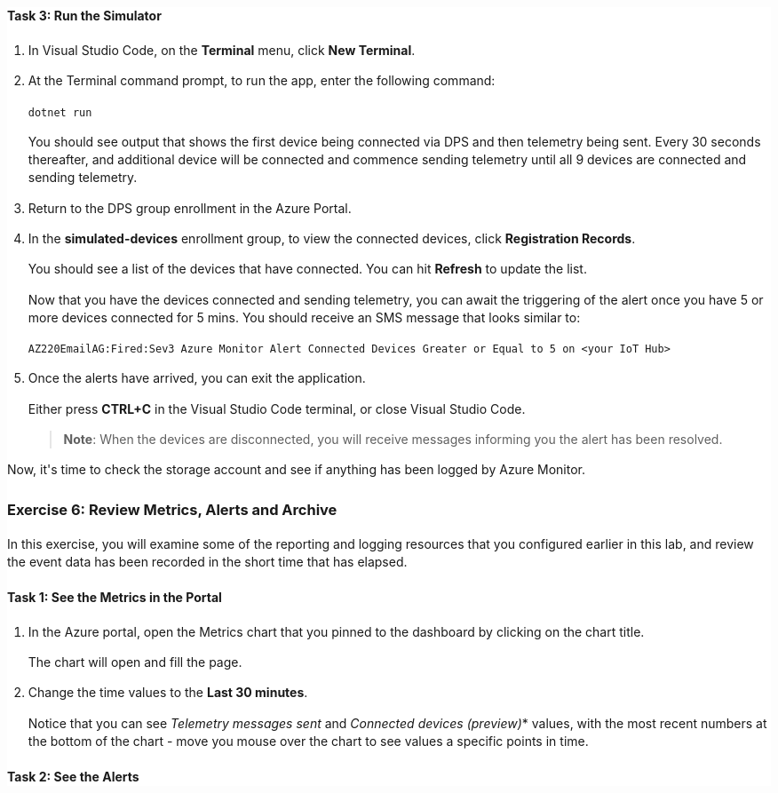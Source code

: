 #### Task 3: Run the Simulator

1. In Visual Studio Code, on the **Terminal** menu, click **New Terminal**.

1. At the Terminal command prompt, to run the app, enter the following command:

    ```bash
    dotnet run
    ```

    You should see output that shows the first device being connected via DPS and then telemetry being sent. Every 30 seconds thereafter, and additional device will be connected and commence sending telemetry until all 9 devices are connected and sending telemetry.

1. Return to the DPS group enrollment in the Azure Portal.

1. In the **simulated-devices** enrollment group, to view the connected devices, click **Registration Records**.

    You should see a list of the devices that have connected. You can hit **Refresh** to update the list.

    Now that you have the devices connected and sending telemetry, you can await the triggering of the alert once you have 5 or more devices connected for 5 mins. You should receive an SMS message that looks similar to:

    ```text
    AZ220EmailAG:Fired:Sev3 Azure Monitor Alert Connected Devices Greater or Equal to 5 on <your IoT Hub>
    ```

1. Once the alerts have arrived, you can exit the application.

    Either press **CTRL+C** in the Visual Studio Code terminal, or close Visual Studio Code.

    > **Note**:  When the devices are disconnected, you will receive messages informing you the alert has been resolved.

Now, it's time to check the storage account and see if anything has been logged by Azure Monitor.

### Exercise 6: Review Metrics, Alerts and Archive

In this exercise, you will examine some of the reporting and logging resources that you configured earlier in this lab, and review the event data has been recorded in the short time that has elapsed.

#### Task 1: See the Metrics in the Portal

1. In the Azure portal, open the Metrics chart that you pinned to the dashboard by clicking on the chart title.

    The chart will open and fill the page.

1. Change the time values to the **Last 30 minutes**.

    Notice that you can see *Telemetry messages sent* and *Connected devices (preview)** values, with the most recent numbers at the bottom of the chart - move you mouse over the chart to see values a specific points in time.

#### Task 2: See the Alerts
